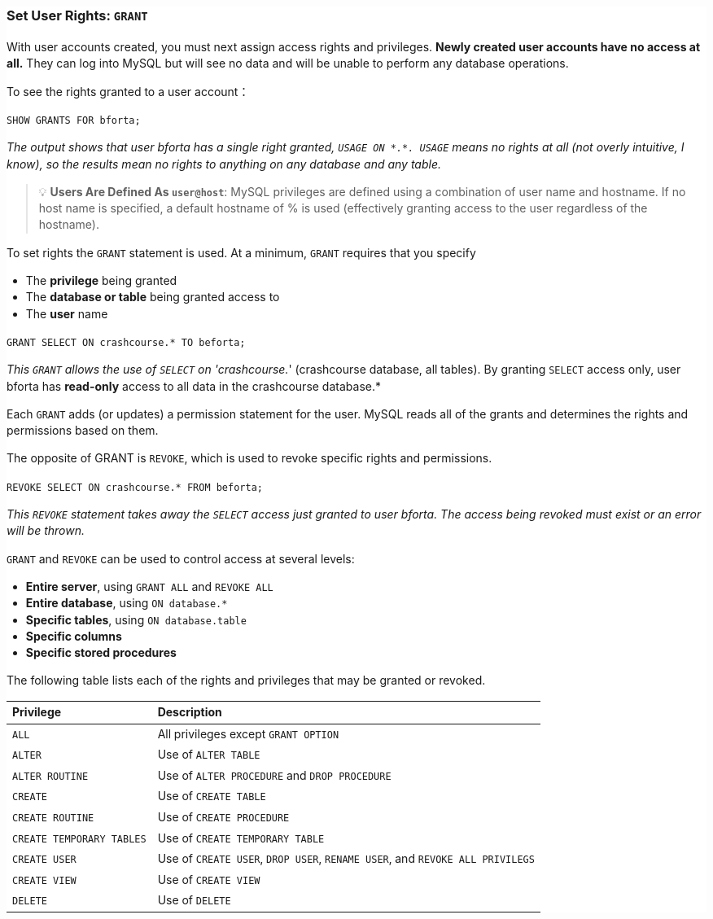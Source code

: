 ### Set User Rights: `GRANT`

With user accounts created, you must next assign access rights and privileges. **Newly created user accounts have no access at all.** They can log into MySQL but will see no data and will be unable to perform any database operations.

To see the rights granted to a user account：

```mysql
SHOW GRANTS FOR bforta;
```
*The output shows that user bforta has a single right granted, `USAGE ON *.*. USAGE` means no rights at all (not overly intuitive, I know), so the results mean no rights to anything on any database and any table.*

> :bulb: **Users Are Defined As `user@host`**: MySQL privileges are defined using a combination of user name and hostname. If no host name is specified, a default hostname of % is used (effectively granting access to the user regardless of the hostname).

To set rights the `GRANT` statement is used. At a minimum, `GRANT` requires that you specify
  - The **privilege** being granted
  - The **database or table** being granted access to
  - The **user** name

```mysql
GRANT SELECT ON crashcourse.* TO beforta;
```
*This `GRANT` allows the use of `SELECT` on 'crashcourse.*' (crashcourse database, all tables). By granting `SELECT` access only, user bforta has **read-only** access to all data in the crashcourse database.*

Each `GRANT` adds (or updates) a permission statement for the user. MySQL reads all of the grants and determines the rights and permissions based on them.

The opposite of GRANT is `REVOKE`, which is used to revoke specific rights and permissions.

```mysql
REVOKE SELECT ON crashcourse.* FROM beforta;
```
*This `REVOKE` statement takes away the `SELECT` access just granted to user bforta. The access being revoked must exist or an error will be thrown.*

`GRANT` and `REVOKE` can be used to control access at several levels:
  - **Entire server**, using `GRANT ALL` and `REVOKE ALL`
  - **Entire database**, using `ON database.*`
  - **Specific tables**, using `ON database.table`
  - **Specific columns**
  - **Specific stored procedures**

The following table lists each of the rights and privileges that may be granted or revoked.

| Privilege | Description |
| :--- | :--- |
| `ALL` | All privileges except `GRANT OPTION` |
| `ALTER` | Use of `ALTER TABLE` |
| `ALTER ROUTINE` | Use of `ALTER PROCEDURE` and `DROP PROCEDURE` |
| `CREATE` | Use of `CREATE TABLE` |
| `CREATE ROUTINE` | Use of `CREATE PROCEDURE` |
| `CREATE TEMPORARY TABLES` | Use of `CREATE TEMPORARY TABLE` |
| `CREATE USER` | Use of `CREATE USER`, `DROP USER`, `RENAME USER`, and `REVOKE ALL PRIVILEGS` |
| `CREATE VIEW` | Use of `CREATE VIEW` |
| `DELETE` | Use of `DELETE` |